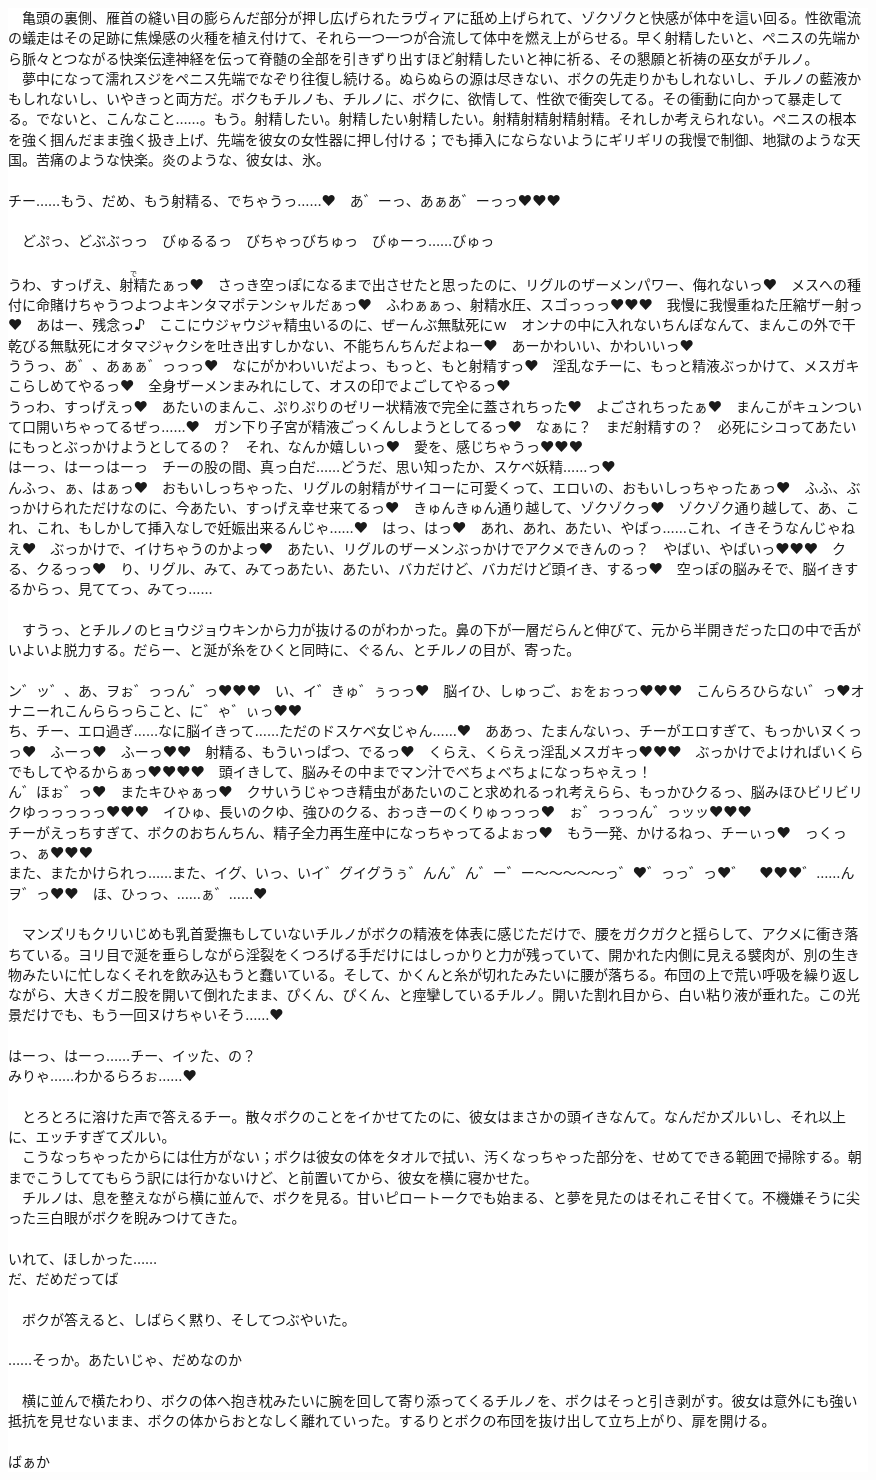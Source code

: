 &emsp;亀頭の裏側、雁首の縫い目の膨らんだ部分が押し広げられたラヴィアに舐め上げられて、ゾクゾクと快感が体中を這い回る。性欲電流の蟻走はその足跡に焦燥感の火種を植え付けて、それら一つ一つが合流して体中を燃え上がらせる。早く射精したいと、ペニスの先端から脈々とつながる快楽伝達神経を伝って脊髄の全部を引きずり出すほど射精したいと神に祈る、その懇願と祈祷の巫女がチルノ。<br>
&emsp;夢中になって濡れスジをペニス先端でなぞり往復し続ける。ぬらぬらの源は尽きない、ボクの先走りかもしれないし、チルノの藍液かもしれないし、いやきっと両方だ。ボクもチルノも、チルノに、ボクに、欲情して、性欲で衝突してる。その衝動に向かって暴走してる。でないと、こんなこと……。もう。射精したい。射精したい射精したい。射精射精射精射精。それしか考えられない。ペニスの根本を強く掴んだまま強く扱き上げ、先端を彼女の女性器に押し付ける；でも挿入にならないようにギリギリの我慢で制御、地獄のような天国。苦痛のような快楽。炎のような、彼女は、氷。<br>
<br>
<span class="talk">チー……もう、だめ、もう射精る、でちゃうっ……♥&emsp;あ゛ーっ、あぁあ゛ーっっ♥♥♥</span><br>
<br>
&emsp;どぷっ、どぶぶっっ&emsp;びゅるるっ&emsp;びちゃっびちゅっ&emsp;びゅーっ……びゅっ<br>
<br>
<span class="talk">うわ、すっげえ、<ruby>射精<rt>で</rt></ruby>たぁっ♥&emsp;さっき空っぽになるまで出させたと思ったのに、リグルのザーメンパワー、侮れないっ♥&emsp;メスへの種付に命賭けちゃうつよつよキンタマポテンシャルだぁっ♥&emsp;ふわぁぁっ、射精水圧、スゴっっっ♥♥♥&emsp;我慢に我慢重ねた圧縮ザー射っ♥&emsp;あはー、残念っ♪&emsp;ここにウジャウジャ精虫いるのに、ぜーんぶ無駄死にｗ&emsp;オンナの中に入れないちんぽなんて、まんこの外で干乾びる無駄死にオタマジャクシを吐き出すしかない、不能ちんちんだよねー♥&emsp;あーかわいい、かわいいっ♥</span><br>
<span class="talk">ううっ、あ゛、あぁぁ゛っっっ♥&emsp;なにがかわいいだよっ、もっと、もと射精すっ♥&emsp;淫乱なチーに、もっと精液ぶっかけて、メスガキこらしめてやるっ♥&emsp;全身ザーメンまみれにして、オスの印でよごしてやるっ♥</span><br>
<span class="talk">うっわ、すっげえっ♥&emsp;あたいのまんこ、ぷりぷりのゼリー状精液で完全に蓋されちった♥&emsp;よごされちったぁ♥&emsp;まんこがキュンついて口開いちゃってるぜっ……♥&emsp;ガン下り子宮が精液ごっくんしようとしてるっ♥&emsp;なぁに？&emsp;まだ射精すの？&emsp;必死にシコってあたいにもっとぶっかけようとしてるの？&emsp;それ、なんか嬉しいっ♥&emsp;愛を、感じちゃうっ♥♥♥</span><br>
<span class="talk">はーっ、はーっはーっ&emsp;チーの股の間、真っ白だ……どうだ、思い知ったか、スケベ妖精……っ♥</span><br>
<span class="talk">んふっ、ぁ、はぁっ♥&emsp;おもいしっちゃった、リグルの射精がサイコーに可愛くって、エロいの、おもいしっちゃったぁっ♥&emsp;ふふ、ぶっかけられただけなのに、今あたい、すっげえ幸せ来てるっ♥&emsp;きゅんきゅん通り越して、ゾクゾクっ♥&emsp;ゾクゾク通り越して、あ、これ、これ、もしかして挿入なしで妊娠出来るんじゃ……♥&emsp;はっ、はっ♥&emsp;あれ、あれ、あたい、やばっ……これ、イきそうなんじゃねえ♥&emsp;ぶっかけで、イけちゃうのかよっ♥&emsp;あたい、リグルのザーメンぶっかけでアクメできんのっ？&emsp;やばい、やばいっ♥♥♥&emsp;クる、クるっっ♥&emsp;り、リグル、みて、みてっあたい、あたい、バカだけど、バカだけど頭イき、するっ♥&emsp;空っぽの脳みそで、脳イきするからっ、見ててっ、みてっ……</span><br>
<br>
&emsp;すうっ、とチルノのヒョウジョウキンから力が抜けるのがわかった。鼻の下が一層だらんと伸びて、元から半開きだった口の中で舌がいよいよ脱力する。だらー、と涎が糸をひくと同時に、ぐるん、とチルノの目が、寄った。<br>
<br>
<span class="talk">ン゛ッ゛、あ、ヲぉ゛っっん゛っ♥♥♥&emsp;い、イ゛きゅ゛ぅっっ♥&emsp;脳イひ、しゅっご、ぉをぉっっ♥♥♥&emsp;こんらろひらない゛っ♥オナニーれこんららっらこと、に゛ゃ゛ぃっ♥♥</span><br>
<span class="talk">ち、チー、エロ過ぎ……なに脳イきって……ただのドスケベ女じゃん……♥&emsp;ああっ、たまんないっ、チーがエロすぎて、もっかいヌくっっ♥&emsp;ふーっ♥&emsp;ふーっ♥♥&emsp;射精る、もういっぱつ、でるっ♥&emsp;くらえ、くらえっ淫乱メスガキっ♥♥♥&emsp;ぶっかけでよければいくらでもしてやるからぁっ♥♥♥♥&emsp;頭イきして、脳みその中までマン汁でべちょべちょになっちゃえっ！</span><br>
<span class="talk">ん゛ほぉ゛っ♥&emsp;またキひゃぁっ♥&emsp;クサいうじゃつき精虫があたいのこと求めれるっれ考えらら、もっかひクるっ、脳みほひビリビリクゆっっっっっ♥♥♥&emsp;イひゅ、長いのクゆ、強ひのクる、おっきーのくりゅっっっ♥&emsp;ぉ゛っっっん゛っッッ♥♥♥</span><br>
<span class="talk">チーがえっちすぎて、ボクのおちんちん、精子全力再生産中になっちゃってるよぉっ♥&emsp;もう一発、かけるねっ、チーぃっ♥&emsp;っくっっ、ぁ♥♥♥</span><br>
<span class="talk">また、またかけられっ……また、イグ、いっ、いイ゛グイグうぅ゛んん゛ん゛ー゛ー〜〜〜〜〜っ゛♥゛っっ゛っ♥゛&emsp;♥♥♥゛……んヲ゛っ♥♥&emsp;ほ、ひっっ、……ぁ゛……♥</span><br>
<br>
&emsp;マンズリもクリいじめも乳首愛撫もしていないチルノがボクの精液を体表に感じただけで、腰をガクガクと揺らして、アクメに衝き落ちている。ヨリ目で涎を垂らしながら淫裂をくつろげる手だけにはしっかりと力が残っていて、開かれた内側に見える襞肉が、別の生き物みたいに忙しなくそれを飲み込もうと蠢いている。そして、かくんと糸が切れたみたいに腰が落ちる。布団の上で荒い呼吸を繰り返しながら、大きくガニ股を開いて倒れたまま、ぴくん、ぴくん、と痙攣しているチルノ。開いた割れ目から、白い粘り液が垂れた。この光景だけでも、もう一回ヌけちゃいそう……♥<br>
<br>
<span class="talk">はーっ、はーっ……チー、イッた、の？</span><br>
<span class="talk">みりゃ……わかるらろぉ……♥</span><br>
<br>
&emsp;とろとろに溶けた声で答えるチー。散々ボクのことをイかせてたのに、彼女はまさかの頭イきなんて。なんだかズルいし、それ以上に、エッチすぎてズルい。<br>
&emsp;こうなっちゃったからには仕方がない；ボクは彼女の体をタオルで拭い、汚くなっちゃった部分を、せめてできる範囲で掃除する。朝までこうしててもらう訳には行かないけど、と前置いてから、彼女を横に寝かせた。<br>
&emsp;チルノは、息を整えながら横に並んで、ボクを見る。甘いピロートークでも始まる、と夢を見たのはそれこそ甘くて。不機嫌そうに尖った三白眼がボクを睨みつけてきた。<br>
<br>
<span class="talk">いれて、ほしかった……</span><br>
<span class="talk">だ、だめだってば</span><br>
<br>
&emsp;ボクが答えると、しばらく黙り、そしてつぶやいた。<br>
<br>
<span class="talk">……そっか。あたいじゃ、だめなのか</span><br>
<br>
&emsp;横に並んで横たわり、ボクの体へ抱き枕みたいに腕を回して寄り添ってくるチルノを、ボクはそっと引き剥がす。彼女は意外にも強い抵抗を見せないまま、ボクの体からおとなしく離れていった。するりとボクの布団を抜け出して立ち上がり、扉を開ける。<br>
<br>
<span class="talk">ばぁか</span><br>
